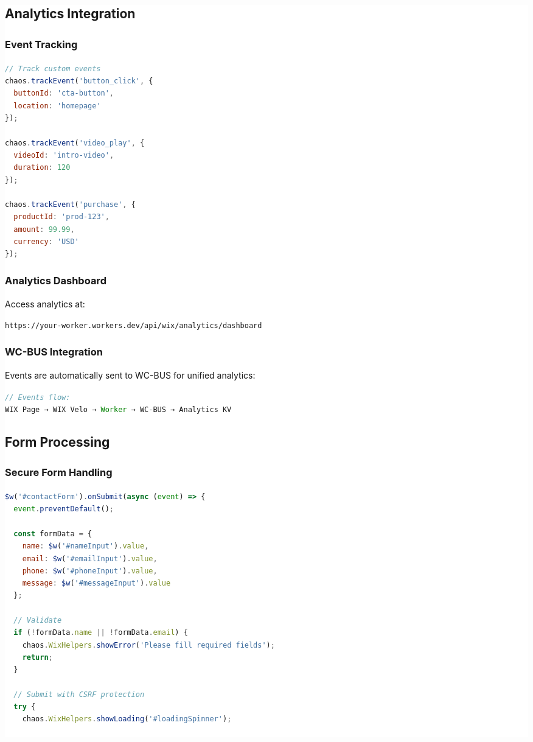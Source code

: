 ## Analytics Integration

### Event Tracking

```javascript
// Track custom events
chaos.trackEvent('button_click', {
  buttonId: 'cta-button',
  location: 'homepage'
});

chaos.trackEvent('video_play', {
  videoId: 'intro-video',
  duration: 120
});

chaos.trackEvent('purchase', {
  productId: 'prod-123',
  amount: 99.99,
  currency: 'USD'
});
```

### Analytics Dashboard

Access analytics at:
```
https://your-worker.workers.dev/api/wix/analytics/dashboard
```

### WC-BUS Integration

Events are automatically sent to WC-BUS for unified analytics:

```javascript
// Events flow:
WIX Page → WIX Velo → Worker → WC-BUS → Analytics KV
```

## Form Processing

### Secure Form Handling

```javascript
$w('#contactForm').onSubmit(async (event) => {
  event.preventDefault();
  
  const formData = {
    name: $w('#nameInput').value,
    email: $w('#emailInput').value,
    phone: $w('#phoneInput').value,
    message: $w('#messageInput').value
  };
  
  // Validate
  if (!formData.name || !formData.email) {
    chaos.WixHelpers.showError('Please fill required fields');
    return;
  }
  
  // Submit with CSRF protection
  try {
    chaos.WixHelpers.showLoading('#loadingSpinner');
    
```